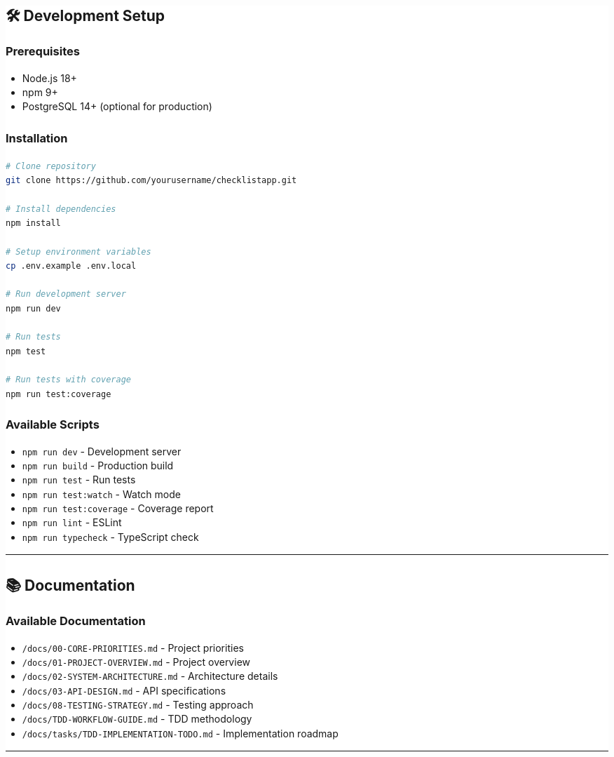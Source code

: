 
## 🛠️ Development Setup

### Prerequisites
- Node.js 18+
- npm 9+
- PostgreSQL 14+ (optional for production)

### Installation
```bash
# Clone repository
git clone https://github.com/yourusername/checklistapp.git

# Install dependencies
npm install

# Setup environment variables
cp .env.example .env.local

# Run development server
npm run dev

# Run tests
npm test

# Run tests with coverage
npm run test:coverage
```

### Available Scripts
- `npm run dev` - Development server
- `npm run build` - Production build
- `npm run test` - Run tests
- `npm run test:watch` - Watch mode
- `npm run test:coverage` - Coverage report
- `npm run lint` - ESLint
- `npm run typecheck` - TypeScript check

---

## 📚 Documentation

### Available Documentation
- `/docs/00-CORE-PRIORITIES.md` - Project priorities
- `/docs/01-PROJECT-OVERVIEW.md` - Project overview
- `/docs/02-SYSTEM-ARCHITECTURE.md` - Architecture details
- `/docs/03-API-DESIGN.md` - API specifications
- `/docs/08-TESTING-STRATEGY.md` - Testing approach
- `/docs/TDD-WORKFLOW-GUIDE.md` - TDD methodology
- `/docs/tasks/TDD-IMPLEMENTATION-TODO.md` - Implementation roadmap

---
